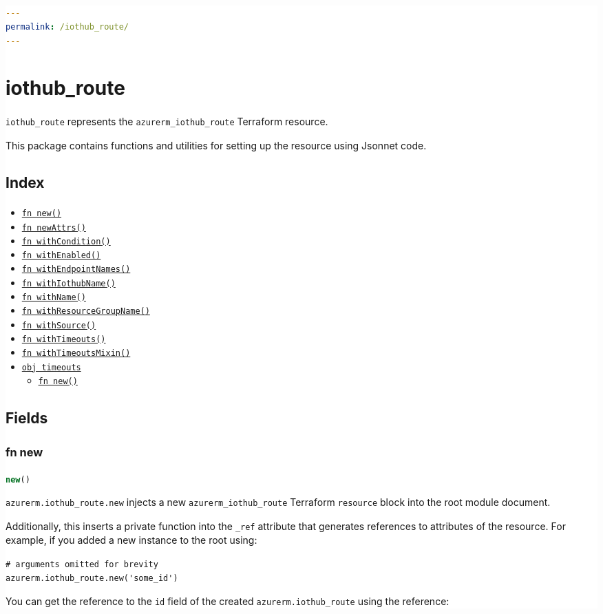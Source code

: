 ```yaml
---
permalink: /iothub_route/
---
```


# iothub_route

`iothub_route` represents the `azurerm_iothub_route` Terraform resource.



This package contains functions and utilities for setting up the resource using Jsonnet code.


## Index

* [`fn new()`](#fn-new)
* [`fn newAttrs()`](#fn-newattrs)
* [`fn withCondition()`](#fn-withcondition)
* [`fn withEnabled()`](#fn-withenabled)
* [`fn withEndpointNames()`](#fn-withendpointnames)
* [`fn withIothubName()`](#fn-withiothubname)
* [`fn withName()`](#fn-withname)
* [`fn withResourceGroupName()`](#fn-withresourcegroupname)
* [`fn withSource()`](#fn-withsource)
* [`fn withTimeouts()`](#fn-withtimeouts)
* [`fn withTimeoutsMixin()`](#fn-withtimeoutsmixin)
* [`obj timeouts`](#obj-timeouts)
  * [`fn new()`](#fn-timeoutsnew)

## Fields

### fn new

```ts
new()
```


`azurerm.iothub_route.new` injects a new `azurerm_iothub_route` Terraform `resource`
block into the root module document.

Additionally, this inserts a private function into the `_ref` attribute that generates references to attributes of the
resource. For example, if you added a new instance to the root using:

    # arguments omitted for brevity
    azurerm.iothub_route.new('some_id')

You can get the reference to the `id` field of the created `azurerm.iothub_route` using the reference:
